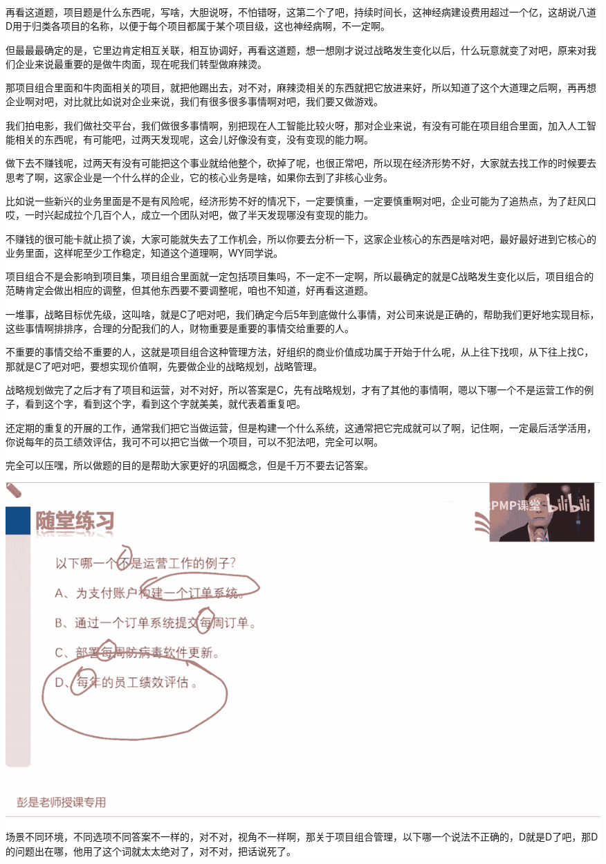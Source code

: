再看这道题，项目题是什么东西呢，写啥，大胆说呀，不怕错呀，这第二个了吧，持续时间长，这神经病建设费用超过一个亿，这胡说八道D用于归类各项目的名称，以便于每个项目都属于某个项目级，这也神经病啊，不一定啊。

但最最最确定的是，它里边肯定相互关联，相互协调好，再看这道题，想一想刚才说过战略发生变化以后，什么玩意就变了对吧，原来对我们企业来说最重要的是做牛肉面，现在呢我们转型做麻辣烫。

那项目组合里面和牛肉面相关的项目，就把他踢出去，对不对，麻辣烫相关的东西就把它放进来好，所以知道了这个大道理之后啊，再再想企业啊对吧，对比就比如说对企业来说，我们有很多很多事情啊对吧，我们要又做游戏。

我们拍电影，我们做社交平台，我们做很多事情啊，别把现在人工智能比较火呀，那对企业来说，有没有可能在项目组合里面，加入人工智能相关的东西呢，有可能吧，过两天发现呢，这会儿好像没有变，没有变现的能力啊。

做下去不赚钱呢，过两天有没有可能把这个事业就给他整个，砍掉了呢，也很正常吧，所以现在经济形势不好，大家就去找工作的时候要去思考了啊，这家企业是一个什么样的企业，它的核心业务是啥，如果你去到了非核心业务。

比如说一些新兴的业务里面是不是有风险呢，经济形势不好的情况下，一定要慎重，一定要慎重啊对吧，企业可能为了追热点，为了赶风口哎，一时兴起成拉个几百个人，成立一个团队对吧，做了半天发现哪没有变现的能力。

不赚钱的很可能卡就止损了诶，大家可能就失去了工作机会，所以你要去分析一下，这家企业核心的东西是啥对吧，最好最好进到它核心的业务里面，这样呢至少工作稳定，知道这个道理啊，WY同学说。

项目组合不是会影响到项目集，项目组合里面就一定包括项目集吗，不一定不一定啊，所以最确定的就是C战略发生变化以后，项目组合的范畴肯定会做出相应的调整，但其他东西要不要调整呢，咱也不知道，好再看这道题。

一堆事，战略目标优先级，这叫啥，就是C了吧对吧，我们确定今后5年到底做什么事情，对公司来说是正确的，帮助我们更好地实现目标，这些事情啊排排序，合理的分配我们的人，财物重要是重要的事情交给重要的人。

不重要的事情交给不重要的人，这就是项目组合这种管理方法，好组织的商业价值成功属于开始于什么呢，从上往下找呗，从下往上找C，那就是C了吧对吧，要想实现价值啊，先要做企业的战略规划，战略管理。

战略规划做完了之后才有了项目和运营，对不对好，所以答案是C，先有战略规划，才有了其他的事情啊，嗯以下哪一个不是运营工作的例子，看到这个字，看到这个字，看到这个字就美美，就代表着重复吧。

还定期的重复的开展的工作，通常我们把它当做运营，但是构建一个什么系统，这通常把它完成就可以了啊，记住啊，一定最后活学活用，你说每年的员工绩效评估，我可不可以把它当做一个项目，可以不犯法吧，完全可以啊。

完全可以压嘿，所以做题的目的是帮助大家更好的巩固概念，但是千万不要去记答案。

![](img/a52165f1f3cc975fb3d06111baff57a1_63.png)

场景不同环境，不同选项不同答案不一样的，对不对，视角不一样啊，那关于项目组合管理，以下哪一个说法不正确的，D就是D了吧，那D的问题出在哪，他用了这个词就太太绝对了，对不对，把话说死了。
